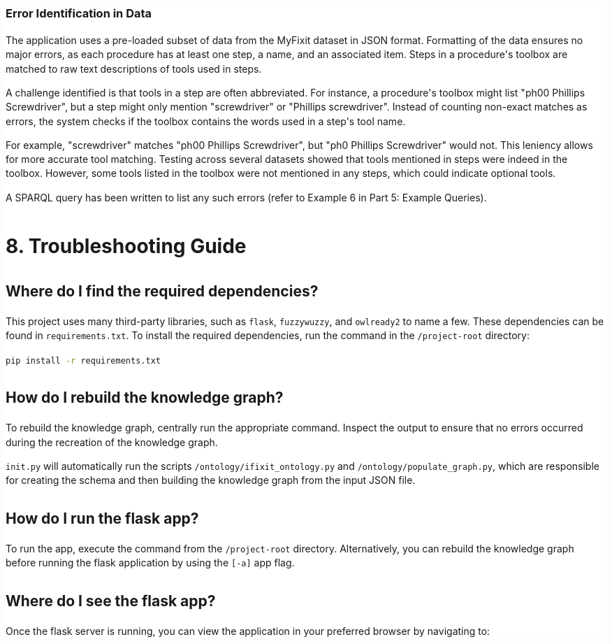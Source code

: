 ### Error Identification in Data

The application uses a pre-loaded subset of data from the MyFixit dataset in JSON format. Formatting of the data ensures no major errors, as each procedure has at least one step, a name, and an associated item. Steps in a procedure's toolbox are matched to raw text descriptions of tools used in steps.

A challenge identified is that tools in a step are often abbreviated. For instance, a procedure's toolbox might list "ph00 Phillips Screwdriver", but a step might only mention "screwdriver" or "Phillips screwdriver". Instead of counting non-exact matches as errors, the system checks if the toolbox contains the words used in a step's tool name.

For example, "screwdriver" matches "ph00 Phillips Screwdriver", but "ph0 Phillips Screwdriver" would not. This leniency allows for more accurate tool matching. Testing across several datasets showed that tools mentioned in steps were indeed in the toolbox. However, some tools listed in the toolbox were not mentioned in any steps, which could indicate optional tools. 

A SPARQL query has been written to list any such errors (refer to Example 6 in Part 5: Example Queries).


# 8. Troubleshooting Guide

## Where do I find the required dependencies?

This project uses many third-party libraries, such as `flask`, `fuzzywuzzy`, and `owlready2` to name a few. These dependencies can be found in `requirements.txt`. To install the required dependencies, run the command in the `/project-root` directory:

```bash
pip install -r requirements.txt
```


## How do I rebuild the knowledge graph?

To rebuild the knowledge graph, centrally run the appropriate command. Inspect the output to ensure that no errors occurred during the recreation of the knowledge graph.

`init.py` will automatically run the scripts `/ontology/ifixit_ontology.py` and `/ontology/populate_graph.py`, which are responsible for creating the schema and then building the knowledge graph from the input JSON file.

## How do I run the flask app?

To run the app, execute the command from the `/project-root` directory. Alternatively, you can rebuild the knowledge graph before running the flask application by using the `[-a]` app flag.

## Where do I see the flask app?

Once the flask server is running, you can view the application in your preferred browser by navigating to:
